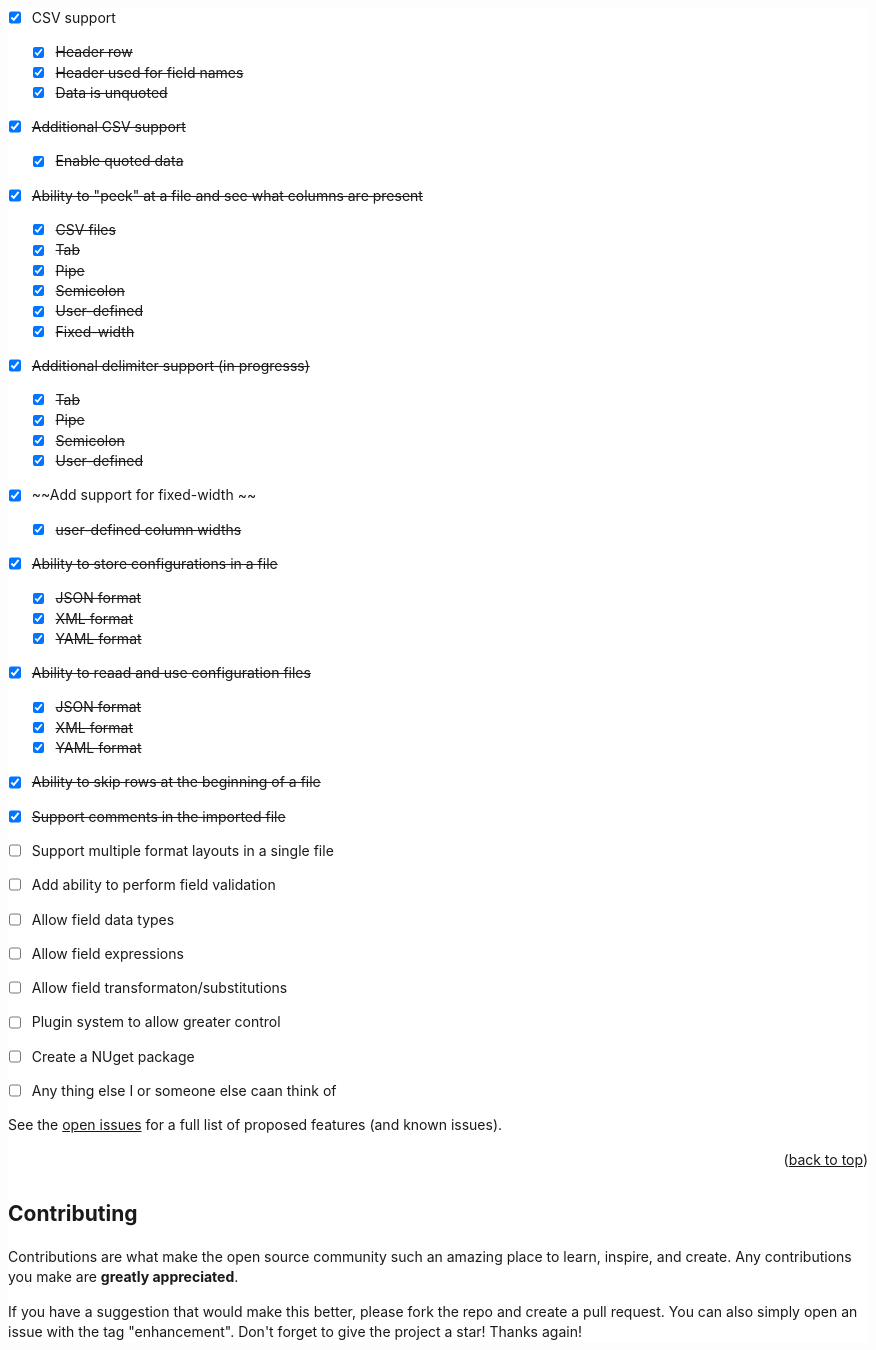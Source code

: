 - [x] CSV support
  - [x] ~~Header row~~
  - [x] ~~Header used for field names~~
  - [x] ~~Data is unquoted~~
- [x] ~~Additional CSV support~~
  - [x] ~~Enable quoted data~~
- [x] ~~Ability to "peek" at a file and see what columns are present~~
  - [x] ~~CSV files~~
  - [x] ~~Tab~~
  - [x] ~~Pipe~~
  - [x] ~~Semicolon~~
  - [x] ~~User-defined~~
  - [x] ~~Fixed-width~~
- [x] ~~Additional delimiter support (in progresss)~~
  - [x] ~~Tab~~
  - [x] ~~Pipe~~
  - [x] ~~Semicolon~~
  - [x] ~~User-defined~~
- [x] ~~Add support for fixed-width ~~
  - [x] ~~user-defined column widths~~
- [x] ~~Ability to store configurations in a file~~
  - [x] ~~JSON format~~
  - [x] ~~XML format~~
  - [x] ~~YAML format~~
- [x] ~~Ability to reaad and use configuration files~~
  - [x] ~~JSON format~~
  - [x] ~~XML format~~
  - [x] ~~YAML format~~
- [x] ~~Ability to skip rows at the beginning of a file~~
- [x] ~~Support comments in the imported file~~
- [ ] Support multiple format layouts in a single file
- [ ] Add ability to perform field validation
- [ ] Allow field data types
- [ ] Allow field expressions
- [ ] Allow field transformaton/substitutions
- [ ] Plugin system to allow greater control
- [ ] Create a NUget package
- [ ] Any thing else I or someone else caan think of


See the [open issues](https://github.com/techgnome/FileImport/issues) for a full list of proposed features (and known issues).

<p align="right">(<a href="#readme-top">back to top</a>)</p>




## Contributing

Contributions are what make the open source community such an amazing place to learn, inspire, and create. Any contributions you make are **greatly appreciated**.

If you have a suggestion that would make this better, please fork the repo and create a pull request. You can also simply open an issue with the tag "enhancement".
Don't forget to give the project a star! Thanks again!


[contributors-shield]: https://img.shields.io/github/contributors/techgnome/FileImport.svg?style=for-the-badge
[contributors-url]: https://github.com/techgnome/FileImport/graphs/contributors
[forks-shield]: https://img.shields.io/github/forks/techgnome/FileImport.svg?style=for-the-badge
[forks-url]: https://github.com/techgnome/FileImport/network/members
[stars-shield]: https://img.shields.io/github/stars/techgnome/FileImport.svg?style=for-the-badge
[stars-url]: https://github.com/techgnome/FileImport/stargazers
[issues-shield]: https://img.shields.io/github/issues/techgnome/FileImport.svg?style=for-the-badge
[issues-url]: https://github.com/techgnome/FileImport/issues
[license-shield]: https://img.shields.io/github/license/techgnome/FileImport.svg?style=for-the-badge
[license-url]: https://github.com/techgnome/FileImport/blob/master/LICENSE.txt
[gh-buid-badge]: https://github.com/TechGnome/FileImport/actions/workflows/dotnet.yml/badge.svg?branch=main
[gh-build-url]: https://github.com/TechGnome/FileImport/actions/workflows/dotnet.yml
[CSharpNet60]: https://img.shields.io/badge/C%23-.Net_6.0-blue?logo=csharp
[CSharpNet70]: https://img.shields.io/badge/C%23-.Net_7.0-blue?logo=csharp
[CSharpNet60-url]: https://dotnet.microsoft.com/en-us/download/dotnet/6.0
[CSharpNet70-url]: https://dotnet.microsoft.com/en-us/download/dotnet/7.0
[VSCode]: https://img.shields.io/badge/VS_Code-007ACC?logo=visualstudiocode
[VSCode-url]: https://code.visualstudio.com/
[NUget]: https://img.shields.io/badge/-NUget-004880?logo=nuget
[NUget-url]: https://www.nuget.org/
[NUnit]: https://img.shields.io/badge/Tested_by-NUnit-green?logo=nuget
[NUnit-url]: https://docs.nunit.org/index.html
[YamlDotNet]: https://img.shields.io/badge/-YamlDotNet-004880?logo=yaml
[YamlDotNet-url]: https://github.com/aaubry/YamlDotNet